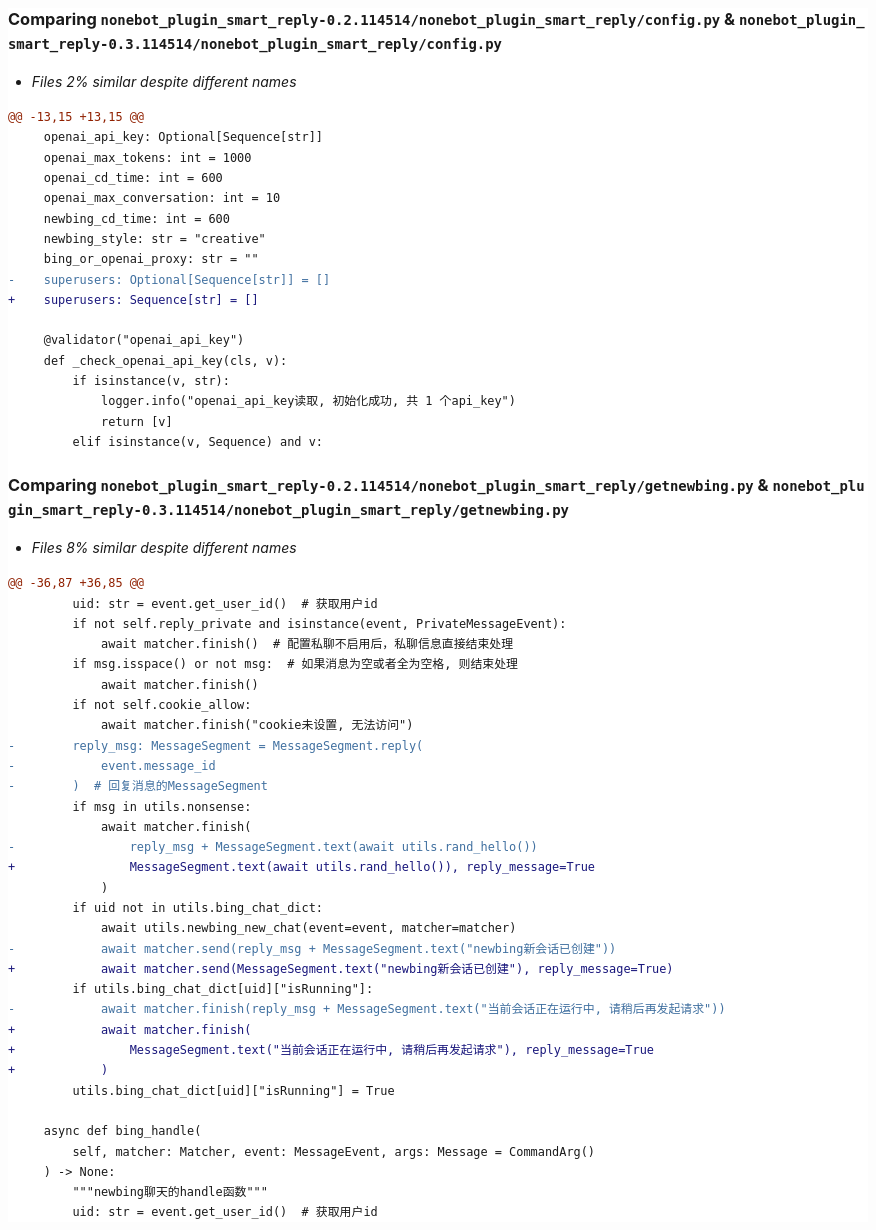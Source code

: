 ### Comparing `nonebot_plugin_smart_reply-0.2.114514/nonebot_plugin_smart_reply/config.py` & `nonebot_plugin_smart_reply-0.3.114514/nonebot_plugin_smart_reply/config.py`

 * *Files 2% similar despite different names*

```diff
@@ -13,15 +13,15 @@
     openai_api_key: Optional[Sequence[str]]
     openai_max_tokens: int = 1000
     openai_cd_time: int = 600
     openai_max_conversation: int = 10
     newbing_cd_time: int = 600
     newbing_style: str = "creative"
     bing_or_openai_proxy: str = ""
-    superusers: Optional[Sequence[str]] = []
+    superusers: Sequence[str] = []
 
     @validator("openai_api_key")
     def _check_openai_api_key(cls, v):
         if isinstance(v, str):
             logger.info("openai_api_key读取, 初始化成功, 共 1 个api_key")
             return [v]
         elif isinstance(v, Sequence) and v:
```

### Comparing `nonebot_plugin_smart_reply-0.2.114514/nonebot_plugin_smart_reply/getnewbing.py` & `nonebot_plugin_smart_reply-0.3.114514/nonebot_plugin_smart_reply/getnewbing.py`

 * *Files 8% similar despite different names*

```diff
@@ -36,87 +36,85 @@
         uid: str = event.get_user_id()  # 获取用户id
         if not self.reply_private and isinstance(event, PrivateMessageEvent):
             await matcher.finish()  # 配置私聊不启用后，私聊信息直接结束处理
         if msg.isspace() or not msg:  # 如果消息为空或者全为空格, 则结束处理
             await matcher.finish()
         if not self.cookie_allow:
             await matcher.finish("cookie未设置, 无法访问")
-        reply_msg: MessageSegment = MessageSegment.reply(
-            event.message_id
-        )  # 回复消息的MessageSegment
         if msg in utils.nonsense:
             await matcher.finish(
-                reply_msg + MessageSegment.text(await utils.rand_hello())
+                MessageSegment.text(await utils.rand_hello()), reply_message=True
             )
         if uid not in utils.bing_chat_dict:
             await utils.newbing_new_chat(event=event, matcher=matcher)
-            await matcher.send(reply_msg + MessageSegment.text("newbing新会话已创建"))
+            await matcher.send(MessageSegment.text("newbing新会话已创建"), reply_message=True)
         if utils.bing_chat_dict[uid]["isRunning"]:
-            await matcher.finish(reply_msg + MessageSegment.text("当前会话正在运行中, 请稍后再发起请求"))
+            await matcher.finish(
+                MessageSegment.text("当前会话正在运行中, 请稍后再发起请求"), reply_message=True
+            )
         utils.bing_chat_dict[uid]["isRunning"] = True
 
     async def bing_handle(
         self, matcher: Matcher, event: MessageEvent, args: Message = CommandArg()
     ) -> None:
         """newbing聊天的handle函数"""
         uid: str = event.get_user_id()  # 获取用户id
```